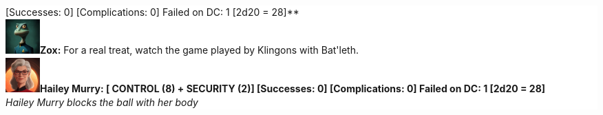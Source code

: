 [Successes: 0] [Complications: 0]
Failed on DC: 1 [2d20 = 28]**<br />
<img src="../images/auto/Zox.png" alt="Zox" width="50" height="50">**Zox:** For a real treat, watch the game played by Klingons with Bat'leth.<br />
<img src="../images/auto/Hailey_Murry.png" alt="Hailey Murry" width="50" height="50">**Hailey Murry: [ CONTROL  (8) +  SECURITY  (2)]
[Successes: 0] [Complications: 0]
Failed on DC: 1 [2d20 = 28]**<br />
*Hailey Murry blocks the ball with her body*<br />